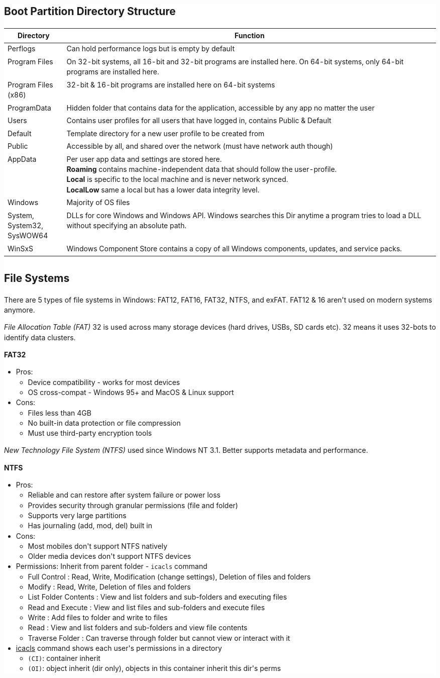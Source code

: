 ## Boot Partition Directory Structure

| Directory                        | Function                                                                                                                                                                                                                                                                              |
| -------------------------------- | ------------------------------------------------------------------------------------------------------------------------------------------------------------------------------------------------------------------------------------------------------------------------------------- |
| Perflogs                         | Can hold performance logs but is empty by default                                                                                                                                                                                                                                     |
| Program Files                    | On 32-bit systems, all 16-bit and 32-bit programs are installed here. On 64-bit systems, only 64-bit programs are installed here.                                                                                                                                                     |
| Program Files (x86)              | 32-bit & 16-bit programs are installed here on 64-bit systems                                                                                                                                                                                                                         |
| ProgramData                      | Hidden folder that contains data for the application, accessible by any app no matter the user                                                                                                                                                                                        |
| Users                            | Contains user profiles for all users that have logged in, contains Public & Default                                                                                                                                                                                                   |
| Default                          | Template directory for a new user profile to be created from                                                                                                                                                                                                                          |
| Public                           | Accessible by all, and shared over the network (must have network auth though)                                                                                                                                                                                                        |
| AppData                          | Per user app data and settings are stored here. <br>**Roaming** contains machine-independent data that should follow the user-profile. <br>**Local** is specific to the local machine and is never network synced.<br>**LocalLow** same a local but has a lower data integrity level. |
| Windows                          | Majority of OS files                                                                                                                                                                                                                                                                  |
| System,<br>System32,<br>SysWOW64 | DLLs for core Windows and Windows API. Windows searches this Dir anytime a program tries to load a DLL without specifying an absolute path.                                                                                                                                           |
| WinSxS                           | Windows Component Store contains a copy of all Windows components, updates, and service packs.                                                                                                                                                                                        |
## File Systems

There are 5 types of file systems in Windows: FAT12, FAT16, FAT32, NTFS, and exFAT. FAT12 & 16 aren't used on modern systems anymore.

*File Allocation Table (FAT)* 32 is used across many storage devices (hard drives, USBs, SD cards etc). 32 means it uses 32-bots to identify data clusters.

**FAT32**
- Pros:
	- Device compatibility - works for most devices
	- OS cross-compat - Windows 95+ and MacOS & Linux support
- Cons:
	- Files less than 4GB
	- No built-in data protection or file compression
	- Must use third-party encryption tools

*New Technology File System (NTFS)* used since Windows NT 3.1. Better supports metadata and performance.

**NTFS**
- Pros:
	- Reliable and can restore after system failure or power loss
	- Provides security through granular permissions (file and folder)
	- Supports very large partitions
	- Has journaling (add, mod, del) built in
- Cons:
	- Most mobiles don't support NTFS natively
	- Older media devices don't support NTFS devices
- Permissions: Inherit from parent folder - `icacls` command
	- Full Control : Read, Write, Modification (change settings), Deletion of files and folders 
	- Modify : Read, Write, Deletion of files and folders
	- List Folder Contents : View and list folders and sub-folders and executing files
	- Read and Execute : View and list files and sub-folders and execute files
	- Write : Add files to folder and write to files
	- Read : View and list folders and sub-folders and view file contents
	- Traverse Folder : Can traverse through folder but cannot view or interact with it
- [icacls](https://learn.microsoft.com/en-us/windows-server/administration/windows-commands/icacls) command shows each user's permissions in a directory
	- `(CI)`: container inherit
	- `(OI)`: object inherit (dir only), objects in this container inherit this dir's perms